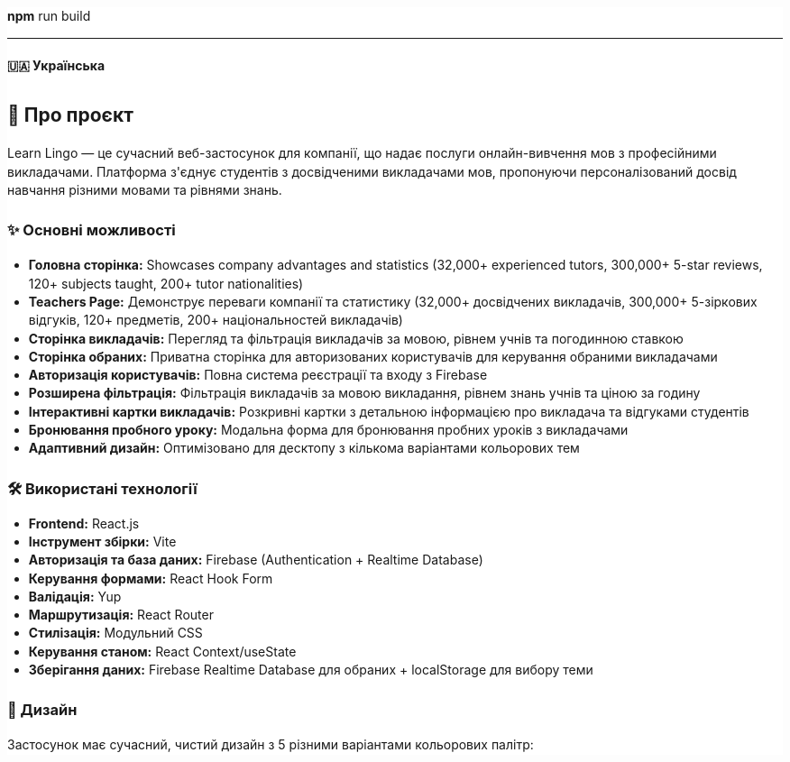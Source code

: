**npm** run build

---

#### 🇺🇦 Українська

## 📖 Про проєкт

Learn Lingo — це сучасний веб-застосунок для компанії, що надає послуги
онлайн-вивчення мов з професійними викладачами. Платформа з'єднує студентів з
досвідченими викладачами мов, пропонуючи персоналізований досвід навчання
різними мовами та рівнями знань.

### ✨ Основні можливості

- **Головна сторінка:** Showcases company advantages and statistics (32,000+
  experienced tutors, 300,000+ 5-star reviews, 120+ subjects taught, 200+ tutor
  nationalities)
- **Teachers Page:** Демонструє переваги компанії та статистику (32,000+
  досвідчених викладачів, 300,000+ 5-зіркових відгуків, 120+ предметів, 200+
  національностей викладачів)
- **Сторінка викладачів:** Перегляд та фільтрація викладачів за мовою, рівнем
  учнів та погодинною ставкою
- **Сторінка обраних:** Приватна сторінка для авторизованих користувачів для
  керування обраними викладачами
- **Авторизація користувачів:** Повна система реєстрації та входу з Firebase
- **Розширена фільтрація:** Фільтрація викладачів за мовою викладання, рівнем
  знань учнів та ціною за годину
- **Інтерактивні картки викладачів:** Розкривні картки з детальною інформацією
  про викладача та відгуками студентів
- **Бронювання пробного уроку:** Модальна форма для бронювання пробних уроків з
  викладачами
- **Адаптивний дизайн:** Оптимізовано для десктопу з кількома варіантами
  кольорових тем

### 🛠️ Використані технології

- **Frontend:** React.js
- **Інструмент збірки:** Vite
- **Авторизація та база даних:** Firebase (Authentication + Realtime Database)
- **Керування формами:** React Hook Form
- **Валідація:** Yup
- **Маршрутизація:** React Router
- **Стилізація:** Модульний CSS
- **Керування станом:** React Context/useState
- **Зберігання даних:** Firebase Realtime Database для обраних + localStorage
  для вибору теми

### 🎨 Дизайн

Застосунок має сучасний, чистий дизайн з 5 різними варіантами кольорових палітр:
